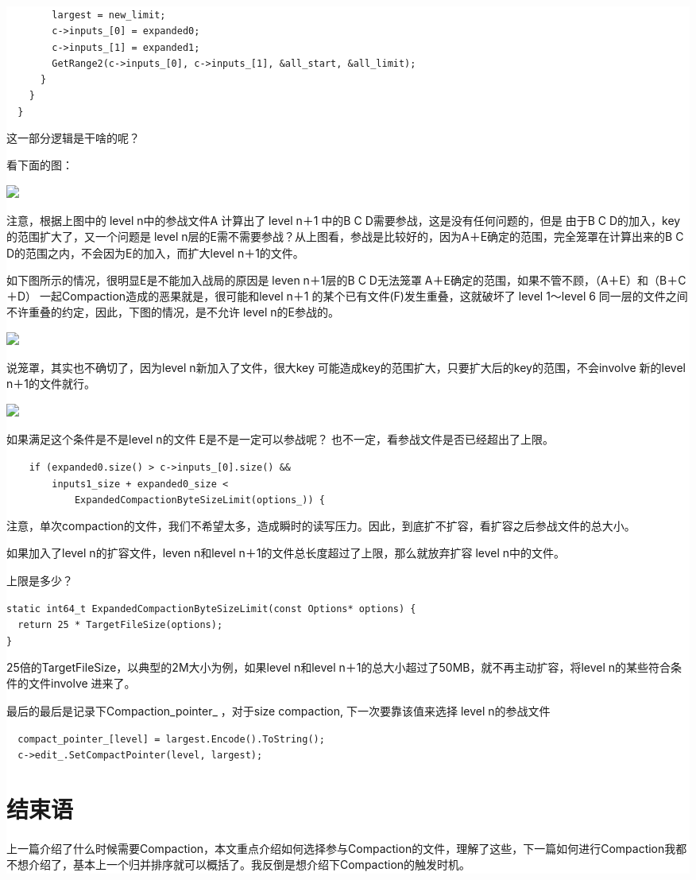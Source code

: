 ```
        largest = new_limit;
        c->inputs_[0] = expanded0;
        c->inputs_[1] = expanded1;
        GetRange2(c->inputs_[0], c->inputs_[1], &all_start, &all_limit);
      }
    }
  }

```

这一部分逻辑是干啥的呢？

看下面的图：

![](/assets/LevelDB/calc_level_n_1.png)

注意，根据上图中的 level n中的参战文件A 计算出了 level n＋1 中的B C D需要参战，这是没有任何问题的，但是 由于B C D的加入，key的范围扩大了，又一个问题是 level n层的E需不需要参战？从上图看，参战是比较好的，因为A＋E确定的范围，完全笼罩在计算出来的B C D的范围之内，不会因为E的加入，而扩大level n＋1的文件。



如下图所示的情况，很明显E是不能加入战局的原因是 leven n＋1层的B C D无法笼罩 A＋E确定的范围，如果不管不顾，（A＋E）和（B＋C＋D） 一起Compaction造成的恶果就是，很可能和level n＋1 的某个已有文件(F)发生重叠，这就破坏了 level 1～level 6 同一层的文件之间不许重叠的约定，因此，下图的情况，是不允许 level n的E参战的。

![](/assets/LevelDB/level_n_1_not.png)

说笼罩，其实也不确切了，因为level n新加入了文件，很大key 可能造成key的范围扩大，只要扩大后的key的范围，不会involve 新的level n＋1的文件就行。

![](/assets/LevelDB/level_n_ok.png)

如果满足这个条件是不是level n的文件 E是不是一定可以参战呢？ 也不一定，看参战文件是否已经超出了上限。

```
    if (expanded0.size() > c->inputs_[0].size() &&
        inputs1_size + expanded0_size <
            ExpandedCompactionByteSizeLimit(options_)) {
```

注意，单次compaction的文件，我们不希望太多，造成瞬时的读写压力。因此，到底扩不扩容，看扩容之后参战文件的总大小。

如果加入了level n的扩容文件，leven n和level n＋1的文件总长度超过了上限，那么就放弃扩容 level n中的文件。

上限是多少？


```
static int64_t ExpandedCompactionByteSizeLimit(const Options* options) {
  return 25 * TargetFileSize(options);
}
```

25倍的TargetFileSize，以典型的2M大小为例，如果level n和level n＋1的总大小超过了50MB，就不再主动扩容，将level n的某些符合条件的文件involve 进来了。


最后的最后是记录下Compaction_pointer_ ，对于size compaction, 下一次要靠该值来选择 level n的参战文件

```
  compact_pointer_[level] = largest.Encode().ToString();
  c->edit_.SetCompactPointer(level, largest);
```

# 结束语

上一篇介绍了什么时候需要Compaction，本文重点介绍如何选择参与Compaction的文件，理解了这些，下一篇如何进行Compaction我都不想介绍了，基本上一个归并排序就可以概括了。我反倒是想介绍下Compaction的触发时机。